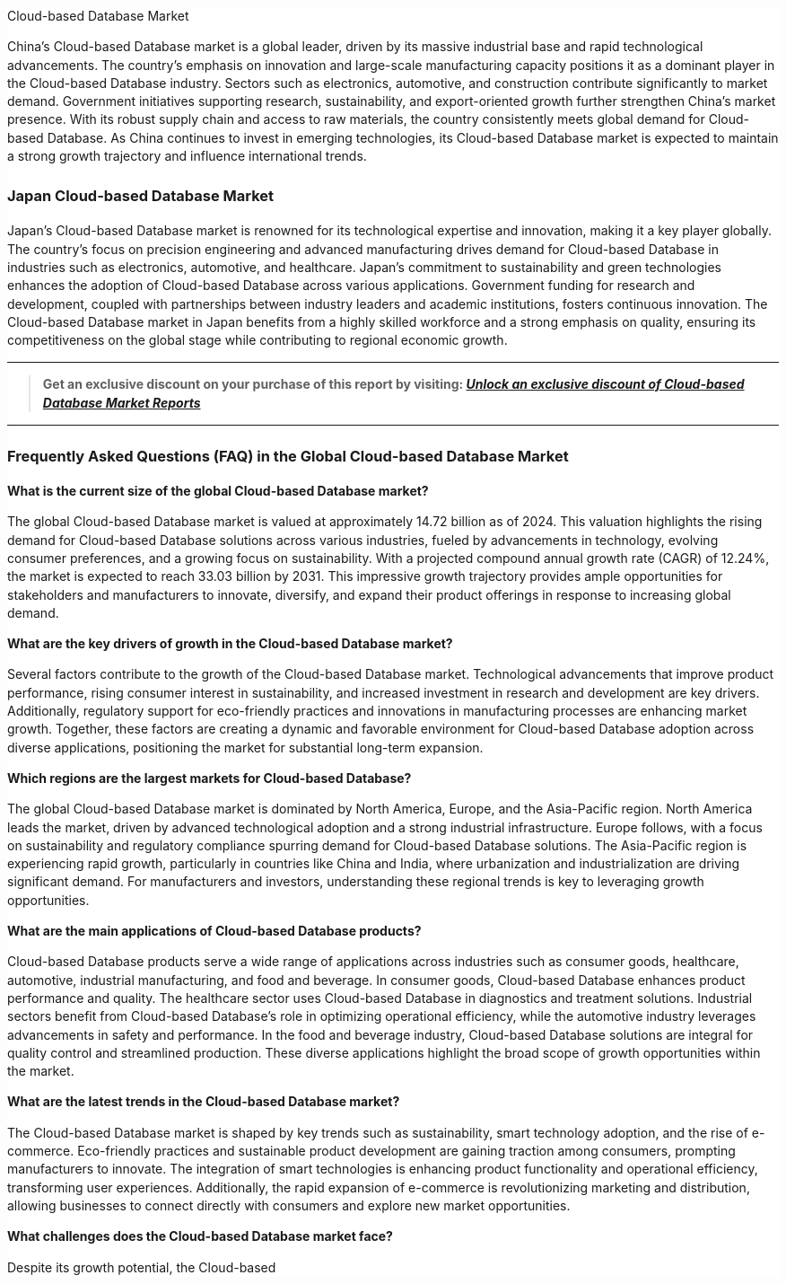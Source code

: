 Cloud-based Database Market</h3><p>China&rsquo;s Cloud-based Database market is a global leader, driven by its massive industrial base and rapid technological advancements. The country&rsquo;s emphasis on innovation and large-scale manufacturing capacity positions it as a dominant player in the Cloud-based Database industry. Sectors such as electronics, automotive, and construction contribute significantly to market demand. Government initiatives supporting research, sustainability, and export-oriented growth further strengthen China&rsquo;s market presence. With its robust supply chain and access to raw materials, the country consistently meets global demand for Cloud-based Database. As China continues to invest in emerging technologies, its Cloud-based Database market is expected to maintain a strong growth trajectory and influence international trends.</p><h3>Japan Cloud-based Database Market</h3><p>Japan&rsquo;s Cloud-based Database market is renowned for its technological expertise and innovation, making it a key player globally. The country&rsquo;s focus on precision engineering and advanced manufacturing drives demand for Cloud-based Database in industries such as electronics, automotive, and healthcare. Japan&rsquo;s commitment to sustainability and green technologies enhances the adoption of Cloud-based Database across various applications. Government funding for research and development, coupled with partnerships between industry leaders and academic institutions, fosters continuous innovation. The Cloud-based Database market in Japan benefits from a highly skilled workforce and a strong emphasis on quality, ensuring its competitiveness on the global stage while contributing to regional economic growth.</p><hr /><blockquote><p><strong>Get an exclusive discount on your purchase of this report by visiting: <em><a href="://marketresearchpulse.com/ask-for-discount/118613?utm_source=Github&amp;utm_medium=0117">Unlock an exclusive discount of Cloud-based Database Market Reports</a></em>&nbsp;</strong></p></blockquote><hr /><h3>Frequently Asked Questions (FAQ) in the Global Cloud-based Database Market</h3><p><strong>What is the current size of the global Cloud-based Database market?</strong></p><p>The global Cloud-based Database market is valued at approximately 14.72 billion as of 2024. This valuation highlights the rising demand for Cloud-based Database solutions across various industries, fueled by advancements in technology, evolving consumer preferences, and a growing focus on sustainability. With a projected compound annual growth rate (CAGR) of 12.24%, the market is expected to reach 33.03 billion by 2031. This impressive growth trajectory provides ample opportunities for stakeholders and manufacturers to innovate, diversify, and expand their product offerings in response to increasing global demand.</p><p><strong>What are the key drivers of growth in the Cloud-based Database market?</strong></p><p>Several factors contribute to the growth of the Cloud-based Database market. Technological advancements that improve product performance, rising consumer interest in sustainability, and increased investment in research and development are key drivers. Additionally, regulatory support for eco-friendly practices and innovations in manufacturing processes are enhancing market growth. Together, these factors are creating a dynamic and favorable environment for Cloud-based Database adoption across diverse applications, positioning the market for substantial long-term expansion.</p><p><strong>Which regions are the largest markets for Cloud-based Database?</strong></p><p>The global Cloud-based Database market is dominated by North America, Europe, and the Asia-Pacific region. North America leads the market, driven by advanced technological adoption and a strong industrial infrastructure. Europe follows, with a focus on sustainability and regulatory compliance spurring demand for Cloud-based Database solutions. The Asia-Pacific region is experiencing rapid growth, particularly in countries like China and India, where urbanization and industrialization are driving significant demand. For manufacturers and investors, understanding these regional trends is key to leveraging growth opportunities.</p><p><strong>What are the main applications of Cloud-based Database products?</strong></p><p>Cloud-based Database products serve a wide range of applications across industries such as consumer goods, healthcare, automotive, industrial manufacturing, and food and beverage. In consumer goods, Cloud-based Database enhances product performance and quality. The healthcare sector uses Cloud-based Database in diagnostics and treatment solutions. Industrial sectors benefit from Cloud-based Database&rsquo;s role in optimizing operational efficiency, while the automotive industry leverages advancements in safety and performance. In the food and beverage industry, Cloud-based Database solutions are integral for quality control and streamlined production. These diverse applications highlight the broad scope of growth opportunities within the market.</p><p><strong>What are the latest trends in the Cloud-based Database market?</strong></p><p>The Cloud-based Database market is shaped by key trends such as sustainability, smart technology adoption, and the rise of e-commerce. Eco-friendly practices and sustainable product development are gaining traction among consumers, prompting manufacturers to innovate. The integration of smart technologies is enhancing product functionality and operational efficiency, transforming user experiences. Additionally, the rapid expansion of e-commerce is revolutionizing marketing and distribution, allowing businesses to connect directly with consumers and explore new market opportunities.</p><p><strong>What challenges does the Cloud-based Database market face?</strong></p><p>Despite its growth potential, the Cloud-based